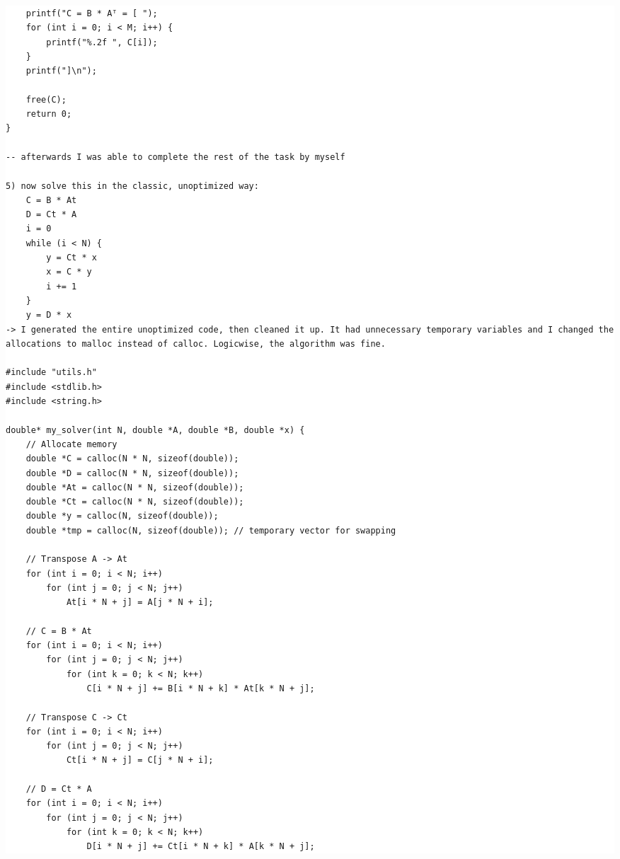         printf("C = B * Aᵀ = [ ");
        for (int i = 0; i < M; i++) {
            printf("%.2f ", C[i]);
        }
        printf("]\n");

        free(C);
        return 0;
    }

    -- afterwards I was able to complete the rest of the task by myself

    5) now solve this in the classic, unoptimized way:
        C = B * At
        D = Ct * A
        i = 0
        while (i < N) {
            y = Ct * x
            x = C * y
            i += 1
        }
        y = D * x
    -> I generated the entire unoptimized code, then cleaned it up. It had unnecessary temporary variables and I changed the allocations to malloc instead of calloc. Logicwise, the algorithm was fine.

    #include "utils.h"
    #include <stdlib.h>
    #include <string.h>

    double* my_solver(int N, double *A, double *B, double *x) {
        // Allocate memory
        double *C = calloc(N * N, sizeof(double));
        double *D = calloc(N * N, sizeof(double));
        double *At = calloc(N * N, sizeof(double));
        double *Ct = calloc(N * N, sizeof(double));
        double *y = calloc(N, sizeof(double));
        double *tmp = calloc(N, sizeof(double)); // temporary vector for swapping

        // Transpose A -> At
        for (int i = 0; i < N; i++)
            for (int j = 0; j < N; j++)
                At[i * N + j] = A[j * N + i];

        // C = B * At
        for (int i = 0; i < N; i++)
            for (int j = 0; j < N; j++)
                for (int k = 0; k < N; k++)
                    C[i * N + j] += B[i * N + k] * At[k * N + j];

        // Transpose C -> Ct
        for (int i = 0; i < N; i++)
            for (int j = 0; j < N; j++)
                Ct[i * N + j] = C[j * N + i];

        // D = Ct * A
        for (int i = 0; i < N; i++)
            for (int j = 0; j < N; j++)
                for (int k = 0; k < N; k++)
                    D[i * N + j] += Ct[i * N + k] * A[k * N + j];
